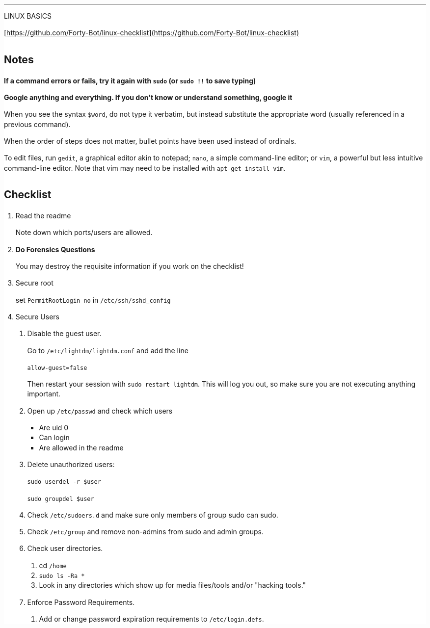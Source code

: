 
---

LINUX BASICS

[https://github.com/Forty-Bot/linux-checklist](https://github.com/Forty-Bot/linux-checklist)

## Notes

**If a command errors or fails, try it again with `sudo` (or `sudo !!` to save typing)**

**Google anything and everything. If you don't know or understand something, google it**

When you see the syntax `$word`, do not type it verbatim, but instead substitute the appropriate word (usually referenced in a previous command).

When the order of steps does not matter, bullet points have been used instead of ordinals.

To edit files, run `gedit`, a graphical editor akin to notepad; `nano`, a simple command-line editor; or `vim`, a powerful  but less intuitive command-line editor. Note that vim may need to be installed with `apt-get install vim`.

## Checklist

1. Read the readme
    
    Note down which ports/users are allowed.
    
2. **Do Forensics Questions**
    
    You may destroy the requisite information if you work on the checklist!
    
3. Secure root
    
    set `PermitRootLogin no` in `/etc/ssh/sshd_config`
    
4. Secure Users
    1. Disable the guest user.
        
        Go to `/etc/lightdm/lightdm.conf` and add the line
        
        `allow-guest=false`
        
        Then restart your session with `sudo restart lightdm`. This will log you out, so make sure you are not executing anything important.
        
    2. Open up `/etc/passwd` and check which users
        - Are uid 0
        - Can login
        - Are allowed in the readme
    3. Delete unauthorized users:
        
        `sudo userdel -r $user`
        
        `sudo groupdel $user`
        
    4. Check `/etc/sudoers.d` and make sure only members of group sudo can sudo.
    5. Check `/etc/group` and remove non-admins from sudo and admin groups.
    6. Check user directories.
        1. cd `/home`
        2. `sudo ls -Ra *`
        3. Look in any directories which show up for media files/tools and/or "hacking tools."
    7. Enforce Password Requirements.
        1. Add or change password expiration requirements to `/etc/login.defs`.
            